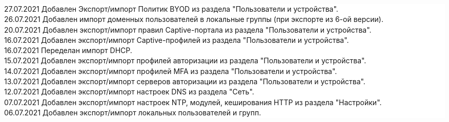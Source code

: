 27.07.2021  Добавлен Экспорт/импорт Политик BYOD из раздела "Пользователи и устройства".<br>
26.07.2021  Добавлен импорт доменных пользователей в локальные группы (при экспорте из 6-ой версии).<br>
20.07.2021  Добавлен экспорт/импорт правил Captive-портала из раздела "Пользователи и устройства".<br>
16.07.2021  Добавлен экспорт/импорт Captive-профилей из раздела "Пользователи и устройства".<br>
16.07.2021  Переделан импорт DHCP.<br>
15.07.2021  Добавлен экспорт/импорт профилей авторизации из раздела "Пользователи и устройства".<br>
14.07.2021  Добавлен экспорт/импорт профилей MFA из раздела "Пользователи и устройства".<br>
13.07.2021  Добавлен экспорт/импорт серверов авторизации из раздела "Пользователи и устройства".<br>
12.07.2021  Добавлен экспорт/импорт настроек DNS из раздела "Сеть".<br>
07.07.2021  Добавлен экспорт/импорт настроек NTP, модулей, кеширования HTTP из раздела "Настройки".<br>
06.07.2021  Добавлен экспорт/импорт локальных пользователей и групп.<br>
